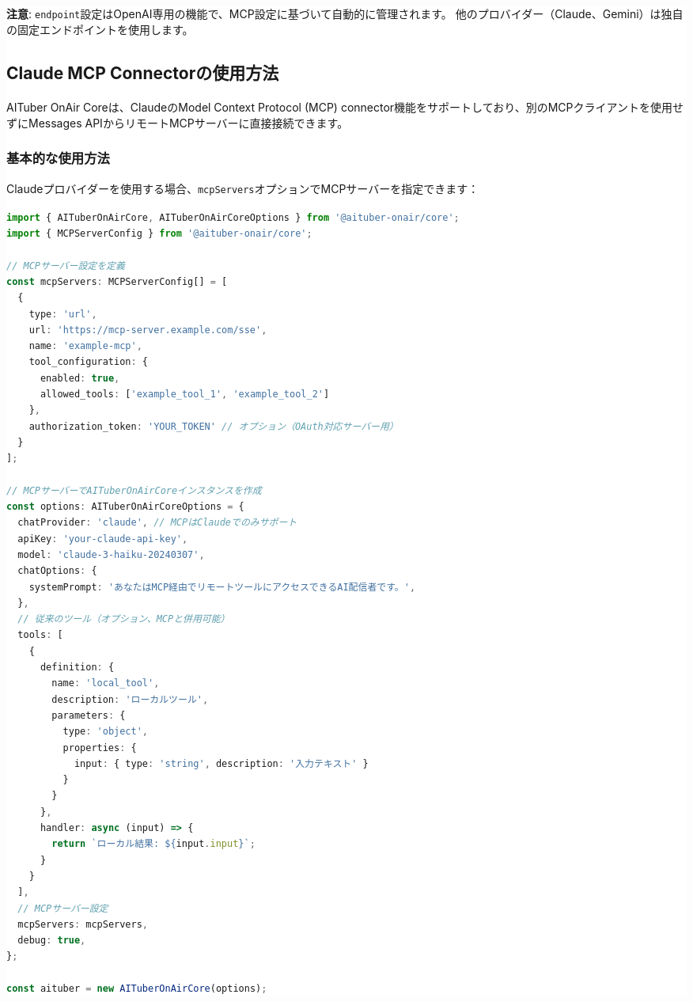 **注意**: `endpoint`設定はOpenAI専用の機能で、MCP設定に基づいて自動的に管理されます。
他のプロバイダー（Claude、Gemini）は独自の固定エンドポイントを使用します。

## Claude MCP Connectorの使用方法

AITuber OnAir Coreは、ClaudeのModel Context Protocol (MCP) connector機能をサポートしており、別のMCPクライアントを使用せずにMessages APIからリモートMCPサーバーに直接接続できます。

### 基本的な使用方法

Claudeプロバイダーを使用する場合、`mcpServers`オプションでMCPサーバーを指定できます：

```typescript
import { AITuberOnAirCore, AITuberOnAirCoreOptions } from '@aituber-onair/core';
import { MCPServerConfig } from '@aituber-onair/core';

// MCPサーバー設定を定義
const mcpServers: MCPServerConfig[] = [
  {
    type: 'url',
    url: 'https://mcp-server.example.com/sse',
    name: 'example-mcp',
    tool_configuration: {
      enabled: true,
      allowed_tools: ['example_tool_1', 'example_tool_2']
    },
    authorization_token: 'YOUR_TOKEN' // オプション（OAuth対応サーバー用）
  }
];

// MCPサーバーでAITuberOnAirCoreインスタンスを作成
const options: AITuberOnAirCoreOptions = {
  chatProvider: 'claude', // MCPはClaudeでのみサポート
  apiKey: 'your-claude-api-key',
  model: 'claude-3-haiku-20240307',
  chatOptions: {
    systemPrompt: 'あなたはMCP経由でリモートツールにアクセスできるAI配信者です。',
  },
  // 従来のツール（オプション、MCPと併用可能）
  tools: [
    {
      definition: {
        name: 'local_tool',
        description: 'ローカルツール',
        parameters: {
          type: 'object',
          properties: {
            input: { type: 'string', description: '入力テキスト' }
          }
        }
      },
      handler: async (input) => {
        return `ローカル結果: ${input.input}`;
      }
    }
  ],
  // MCPサーバー設定
  mcpServers: mcpServers,
  debug: true,
};

const aituber = new AITuberOnAirCore(options);
```

